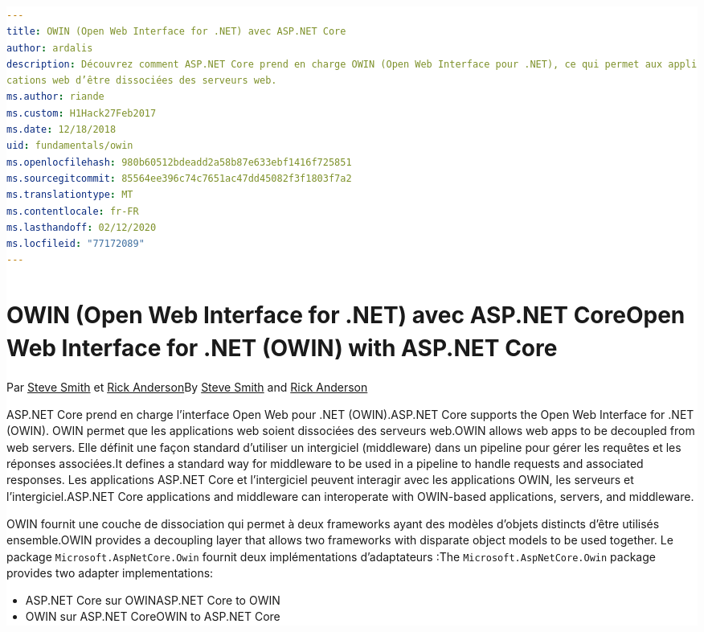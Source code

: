 ```yaml
---
title: OWIN (Open Web Interface for .NET) avec ASP.NET Core
author: ardalis
description: Découvrez comment ASP.NET Core prend en charge OWIN (Open Web Interface pour .NET), ce qui permet aux applications web d’être dissociées des serveurs web.
ms.author: riande
ms.custom: H1Hack27Feb2017
ms.date: 12/18/2018
uid: fundamentals/owin
ms.openlocfilehash: 980b60512bdeadd2a58b87e633ebf1416f725851
ms.sourcegitcommit: 85564ee396c74c7651ac47dd45082f3f1803f7a2
ms.translationtype: MT
ms.contentlocale: fr-FR
ms.lasthandoff: 02/12/2020
ms.locfileid: "77172089"
---
```

# <a name="open-web-interface-for-net-owin-with-aspnet-core"></a><span data-ttu-id="62d4e-103">OWIN (Open Web Interface for .NET) avec ASP.NET Core</span><span class="sxs-lookup"><span data-stu-id="62d4e-103">Open Web Interface for .NET (OWIN) with ASP.NET Core</span></span>

<span data-ttu-id="62d4e-104">Par [Steve Smith](https://ardalis.com/) et [Rick Anderson](https://twitter.com/RickAndMSFT)</span><span class="sxs-lookup"><span data-stu-id="62d4e-104">By [Steve Smith](https://ardalis.com/) and [Rick Anderson](https://twitter.com/RickAndMSFT)</span></span>

<span data-ttu-id="62d4e-105">ASP.NET Core prend en charge l’interface Open Web pour .NET (OWIN).</span><span class="sxs-lookup"><span data-stu-id="62d4e-105">ASP.NET Core supports the Open Web Interface for .NET (OWIN).</span></span> <span data-ttu-id="62d4e-106">OWIN permet que les applications web soient dissociées des serveurs web.</span><span class="sxs-lookup"><span data-stu-id="62d4e-106">OWIN allows web apps to be decoupled from web servers.</span></span> <span data-ttu-id="62d4e-107">Elle définit une façon standard d’utiliser un intergiciel (middleware) dans un pipeline pour gérer les requêtes et les réponses associées.</span><span class="sxs-lookup"><span data-stu-id="62d4e-107">It defines a standard way for middleware to be used in a pipeline to handle requests and associated responses.</span></span> <span data-ttu-id="62d4e-108">Les applications ASP.NET Core et l’intergiciel peuvent interagir avec les applications OWIN, les serveurs et l’intergiciel.</span><span class="sxs-lookup"><span data-stu-id="62d4e-108">ASP.NET Core applications and middleware can interoperate with OWIN-based applications, servers, and middleware.</span></span>

<span data-ttu-id="62d4e-109">OWIN fournit une couche de dissociation qui permet à deux frameworks ayant des modèles d’objets distincts d’être utilisés ensemble.</span><span class="sxs-lookup"><span data-stu-id="62d4e-109">OWIN provides a decoupling layer that allows two frameworks with disparate object models to be used together.</span></span> <span data-ttu-id="62d4e-110">Le package `Microsoft.AspNetCore.Owin` fournit deux implémentations d’adaptateurs :</span><span class="sxs-lookup"><span data-stu-id="62d4e-110">The `Microsoft.AspNetCore.Owin` package provides two adapter implementations:</span></span>

* <span data-ttu-id="62d4e-111">ASP.NET Core sur OWIN</span><span class="sxs-lookup"><span data-stu-id="62d4e-111">ASP.NET Core to OWIN</span></span> 
* <span data-ttu-id="62d4e-112">OWIN sur ASP.NET Core</span><span class="sxs-lookup"><span data-stu-id="62d4e-112">OWIN to ASP.NET Core</span></span>
